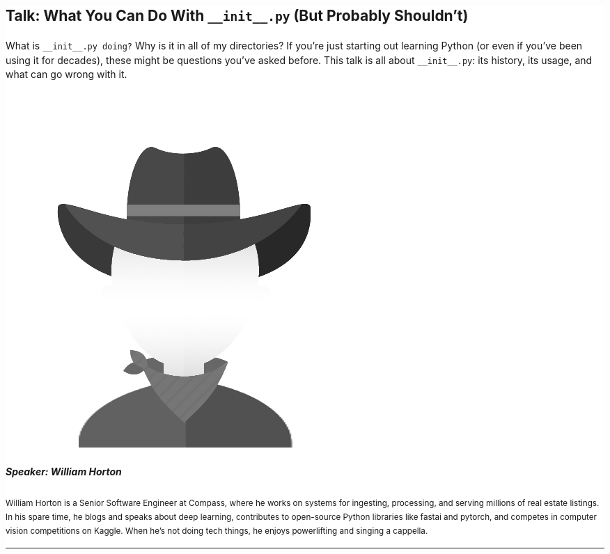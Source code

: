 
<h2>
Talk:
What You Can Do With <code>__init__.py</code> (But Probably Shouldn’t)
</h2>
<p>
What is <code>__init__.py doing?</code> Why is it in all of my directories? If
you’re just starting out learning Python (or even if you’ve been using it for
decades), these might be questions you’ve asked before. This talk is all about
<code>__init__.py</code>: its history, its usage, and what can go wrong with it.
</p>
<div class="media">
  <div class="col-2">
    <img class="align-self-start mr-3 img-thumbnail" src="/assets/img/speakers/name.png"/>
  </div>
  <div class="media-body">
    <h5 class="mt-0">
    Speaker:
William Horton
    </h5>
    <small>
William Horton is a Senior Software Engineer at Compass, where he works on systems for ingesting, processing, and serving millions of real estate listings. In his spare time, he blogs and speaks about deep learning, contributes to open-source Python libraries like fastai and pytorch, and competes in computer vision competitions on Kaggle. When he’s not doing tech things, he enjoys powerlifting and singing a cappella.
    </small>
  </div>
</div>

---
